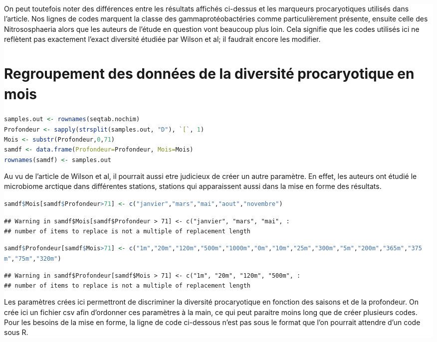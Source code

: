 On peut toutefois noter des différences entre les résultats affichés
ci-dessus et les marqueurs procaryotiques utilisés dans l’article. Nos
lignes de codes marquent la classe des gammaprotéobactéries comme
particulièrement présente, ensuite celle des Nitrososphaeria alors que
les auteurs de l’étude en question vont beaucoup plus loin. Cela
signifie que les codes utilisés ici ne reflètent pas exactement l’exact
diversité étudiée par Wilson et al; il faudrait encore les modifier.

# Regroupement des données de la diversité procaryotique en mois

``` r
samples.out <- rownames(seqtab.nochim)
Profondeur <- sapply(strsplit(samples.out, "D"), `[`, 1)
Mois <- substr(Profondeur,0,71)
samdf <- data.frame(Profondeur=Profondeur, Mois=Mois)
rownames(samdf) <- samples.out
```

Au vu de l’article de Wilson et al, il pourrait aussi etre judicieux de
créer un autre paramètre. En effet, les auteurs ont étudié le microbiome
arctique dans différentes stations, stations qui apparaissent aussi dans
la mise en forme des résultats.

``` r
samdf$Mois[samdf$Profondeur>71] <- c("janvier","mars","mai","aout","novembre")
```

    ## Warning in samdf$Mois[samdf$Profondeur > 71] <- c("janvier", "mars", "mai", :
    ## number of items to replace is not a multiple of replacement length

``` r
samdf$Profondeur[samdf$Mois>71] <- c("1m","20m","120m","500m","1000m","0m","10m","25m","300m","5m","200m","365m","375m","75m","320m")
```

    ## Warning in samdf$Profondeur[samdf$Mois > 71] <- c("1m", "20m", "120m", "500m", :
    ## number of items to replace is not a multiple of replacement length

Les paramètres crées ici permettront de discriminer la diversité
procaryotique en fonction des saisons et de la profondeur. On crée ici
un fichier csv afin d’ordonner ces paramètres à la main, ce qui peut
paraitre moins long que de créer plusieurs codes. Pour les besoins de la
mise en forme, la ligne de code ci-dessous n’est pas sous le format que
l’on pourrait attendre d’un code sous R.
